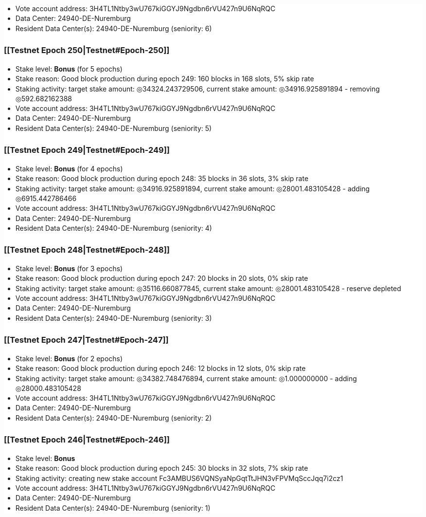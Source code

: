 * Vote account address: 3H4TL1Ntby3wU767kiGGYJ9Ngdbn6rVU427n9U6NqRQC
* Data Center: 24940-DE-Nuremburg
* Resident Data Center(s): 24940-DE-Nuremburg (seniority: 6)
### [[Testnet Epoch 250|Testnet#Epoch-250]]
* Stake level: **Bonus** (for 5 epochs)
* Stake reason: Good block production during epoch 249: 160 blocks in 168 slots, 5% skip rate
* Staking activity: target stake amount: ◎34324.243729506, current stake amount: ◎34916.925891894 - removing ◎592.682162388
* Vote account address: 3H4TL1Ntby3wU767kiGGYJ9Ngdbn6rVU427n9U6NqRQC
* Data Center: 24940-DE-Nuremburg
* Resident Data Center(s): 24940-DE-Nuremburg (seniority: 5)
### [[Testnet Epoch 249|Testnet#Epoch-249]]
* Stake level: **Bonus** (for 4 epochs)
* Stake reason: Good block production during epoch 248: 35 blocks in 36 slots, 3% skip rate
* Staking activity: target stake amount: ◎34916.925891894, current stake amount: ◎28001.483105428 - adding ◎6915.442786466
* Vote account address: 3H4TL1Ntby3wU767kiGGYJ9Ngdbn6rVU427n9U6NqRQC
* Data Center: 24940-DE-Nuremburg
* Resident Data Center(s): 24940-DE-Nuremburg (seniority: 4)
### [[Testnet Epoch 248|Testnet#Epoch-248]]
* Stake level: **Bonus** (for 3 epochs)
* Stake reason: Good block production during epoch 247: 20 blocks in 20 slots, 0% skip rate
* Staking activity: target stake amount: ◎35116.660877845, current stake amount: ◎28001.483105428 - reserve depleted
* Vote account address: 3H4TL1Ntby3wU767kiGGYJ9Ngdbn6rVU427n9U6NqRQC
* Data Center: 24940-DE-Nuremburg
* Resident Data Center(s): 24940-DE-Nuremburg (seniority: 3)
### [[Testnet Epoch 247|Testnet#Epoch-247]]
* Stake level: **Bonus** (for 2 epochs)
* Stake reason: Good block production during epoch 246: 12 blocks in 12 slots, 0% skip rate
* Staking activity: target stake amount: ◎34382.748476894, current stake amount: ◎1.000000000 - adding ◎28000.483105428
* Vote account address: 3H4TL1Ntby3wU767kiGGYJ9Ngdbn6rVU427n9U6NqRQC
* Data Center: 24940-DE-Nuremburg
* Resident Data Center(s): 24940-DE-Nuremburg (seniority: 2)
### [[Testnet Epoch 246|Testnet#Epoch-246]]
* Stake level: **Bonus**
* Stake reason: Good block production during epoch 245: 30 blocks in 32 slots, 7% skip rate
* Staking activity: creating new stake account Fc3AMBUS6VQNSyaNpGqtTtJHN3vFPVMqSccJqq7i2cz1
* Vote account address: 3H4TL1Ntby3wU767kiGGYJ9Ngdbn6rVU427n9U6NqRQC
* Data Center: 24940-DE-Nuremburg
* Resident Data Center(s): 24940-DE-Nuremburg (seniority: 1)